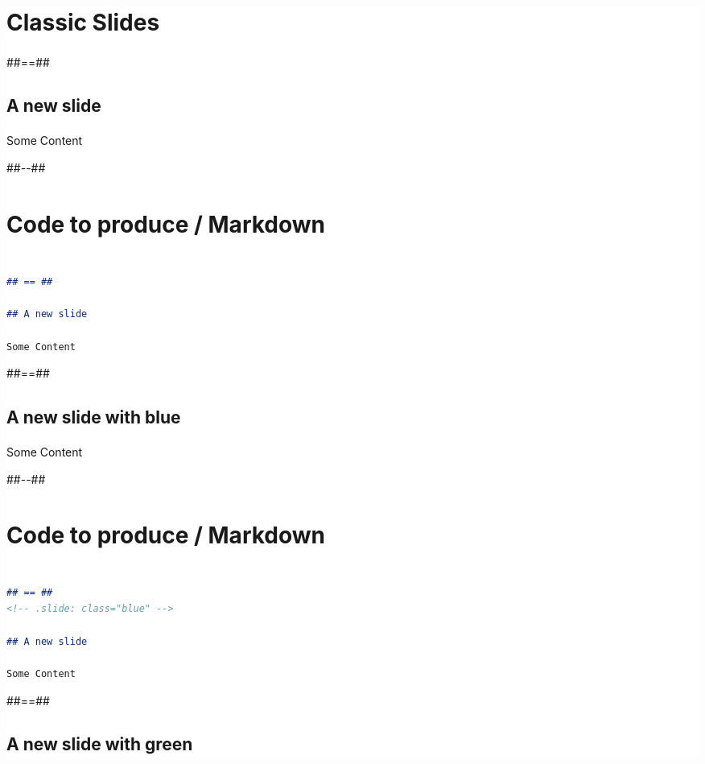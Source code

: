 

# Classic Slides

##==##

## A new slide

Some Content

##--##



# Code to produce / Markdown

```markdown

## == ##

## A new slide 

Some Content
```


##==##



## A new slide with blue

Some Content

##--##



# Code to produce / Markdown

```markdown

## == ##
<!-- .slide: class="blue" -->

## A new slide 

Some Content
```



##==##



## A new slide with green
